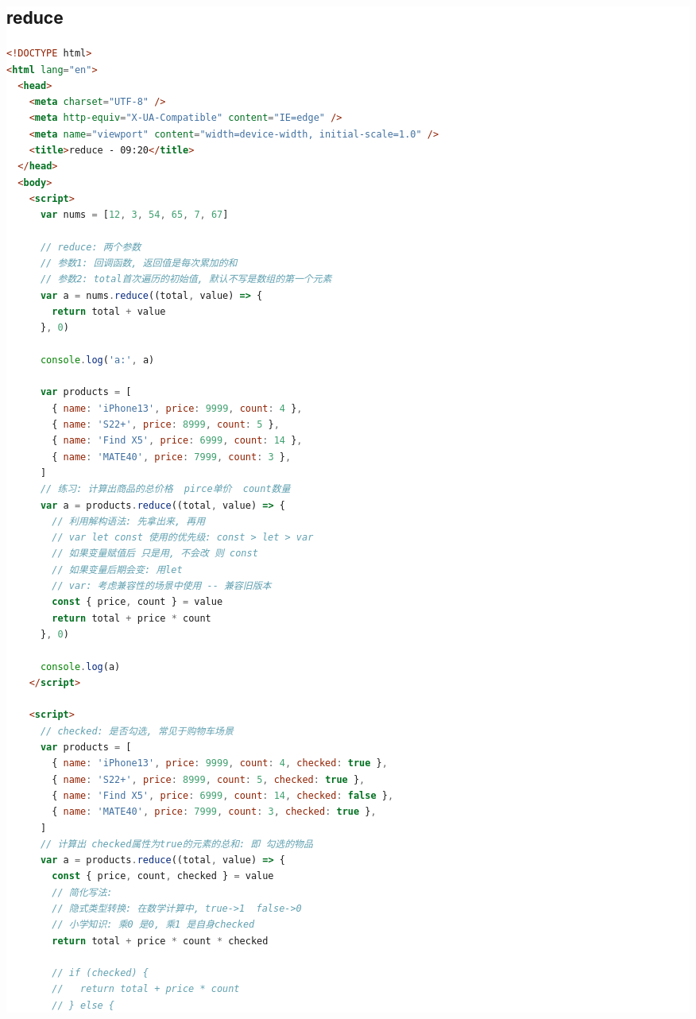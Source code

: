 ## reduce

```html
<!DOCTYPE html>
<html lang="en">
  <head>
    <meta charset="UTF-8" />
    <meta http-equiv="X-UA-Compatible" content="IE=edge" />
    <meta name="viewport" content="width=device-width, initial-scale=1.0" />
    <title>reduce - 09:20</title>
  </head>
  <body>
    <script>
      var nums = [12, 3, 54, 65, 7, 67]

      // reduce: 两个参数
      // 参数1: 回调函数, 返回值是每次累加的和
      // 参数2: total首次遍历的初始值, 默认不写是数组的第一个元素
      var a = nums.reduce((total, value) => {
        return total + value
      }, 0)

      console.log('a:', a)

      var products = [
        { name: 'iPhone13', price: 9999, count: 4 },
        { name: 'S22+', price: 8999, count: 5 },
        { name: 'Find X5', price: 6999, count: 14 },
        { name: 'MATE40', price: 7999, count: 3 },
      ]
      // 练习: 计算出商品的总价格  pirce单价  count数量
      var a = products.reduce((total, value) => {
        // 利用解构语法: 先拿出来, 再用
        // var let const 使用的优先级: const > let > var
        // 如果变量赋值后 只是用, 不会改 则 const
        // 如果变量后期会变: 用let
        // var: 考虑兼容性的场景中使用 -- 兼容旧版本
        const { price, count } = value
        return total + price * count
      }, 0)

      console.log(a)
    </script>

    <script>
      // checked: 是否勾选, 常见于购物车场景
      var products = [
        { name: 'iPhone13', price: 9999, count: 4, checked: true },
        { name: 'S22+', price: 8999, count: 5, checked: true },
        { name: 'Find X5', price: 6999, count: 14, checked: false },
        { name: 'MATE40', price: 7999, count: 3, checked: true },
      ]
      // 计算出 checked属性为true的元素的总和: 即 勾选的物品
      var a = products.reduce((total, value) => {
        const { price, count, checked } = value
        // 简化写法:
        // 隐式类型转换: 在数学计算中, true->1  false->0
        // 小学知识: 乘0 是0, 乘1 是自身checked
        return total + price * count * checked

        // if (checked) {
        //   return total + price * count
        // } else {
```